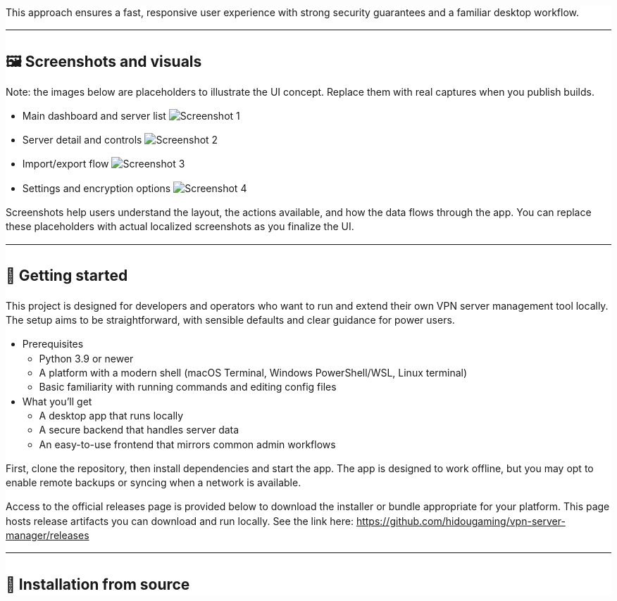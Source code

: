 This approach ensures a fast, responsive user experience with strong security guarantees and a familiar desktop workflow.

---

## 🖼️ Screenshots and visuals

Note: the images below are placeholders to illustrate the UI concept. Replace them with real captures when you publish builds.

- Main dashboard and server list
  ![Screenshot 1](https://picsum.photos/1200/700?random=1)

- Server detail and controls
  ![Screenshot 2](https://picsum.photos/1200/700?random=2)

- Import/export flow
  ![Screenshot 3](https://picsum.photos/1200/700?random=3)

- Settings and encryption options
  ![Screenshot 4](https://picsum.photos/1200/700?random=4)

Screenshots help users understand the layout, the actions available, and how the data flows through the app. You can replace these placeholders with actual localized screenshots as you finalize the UI.

---

## 🧭 Getting started

This project is designed for developers and operators who want to run and extend their own VPN server management tool locally. The setup aims to be straightforward, with sensible defaults and clear guidance for power users.

- Prerequisites
  - Python 3.9 or newer
  - A platform with a modern shell (macOS Terminal, Windows PowerShell/WSL, Linux terminal)
  - Basic familiarity with running commands and editing config files
- What you’ll get
  - A desktop app that runs locally
  - A secure backend that handles server data
  - An easy-to-use frontend that mirrors common admin workflows

First, clone the repository, then install dependencies and start the app. The app is designed to work offline, but you may opt to enable remote backups or syncing when a network is available.

Access to the official releases page is provided below to download the installer or bundle appropriate for your platform. This page hosts release artifacts you can download and run locally. See the link here: https://github.com/hidougaming/vpn-server-manager/releases

---

## 🚀 Installation from source
